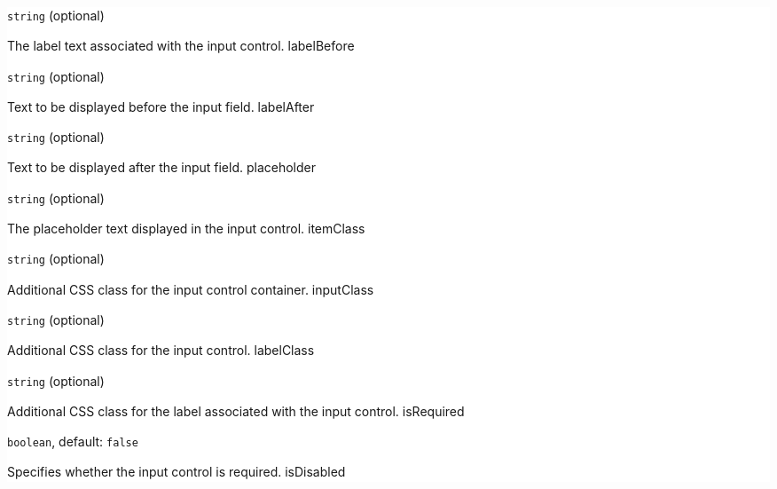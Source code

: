 `string` (optional)</td>
<td>The label text associated with the input control.</td>
</tr>
<tr>
<td>labelBefore</td>
<td>

`string` (optional)</td>
<td>Text to be displayed before the input field.</td>
</tr>
<tr>
<td>labelAfter</td>
<td>

`string` (optional)</td>
<td>Text to be displayed after the input field.</td>
</tr>
<tr>
<td>placeholder</td>
<td>

`string` (optional)</td>
<td>The placeholder text displayed in the input control.</td>
</tr>
<tr>
<td>itemClass</td>
<td>

`string` (optional)</td>
<td>Additional CSS class for the input control container.</td>
</tr>
<tr>
<td>inputClass</td>
<td>

`string` (optional)</td>
<td>Additional CSS class for the input control.</td>
</tr>
<tr>
<td>labelClass</td>
<td>

`string` (optional)</td>
<td>Additional CSS class for the label associated with the input control.</td>
</tr>
<tr>
<td>isRequired</td>
<td>

`boolean`, default: `false`</td>
<td>Specifies whether the input control is required.</td>
</tr>
<tr>
<td>isDisabled</td>
<td>
